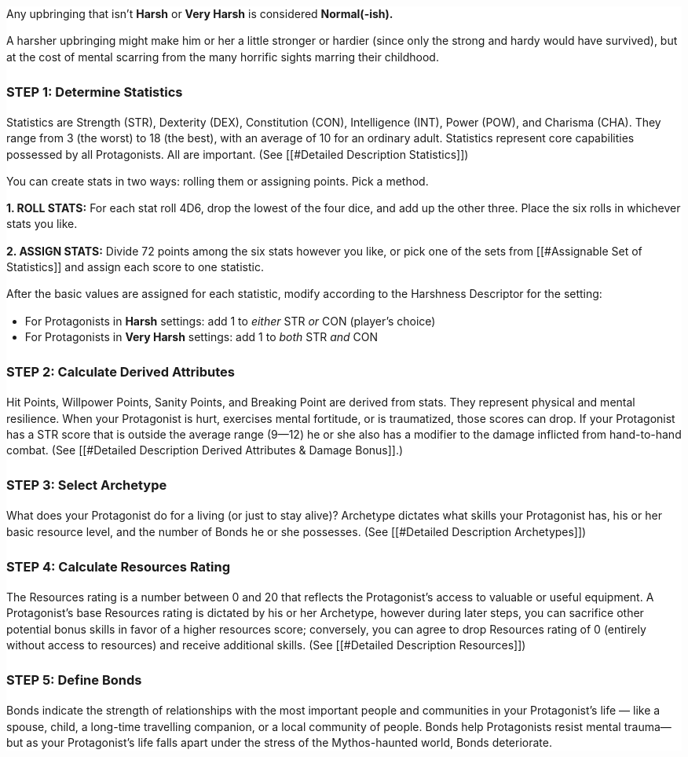 Any upbringing that isn’t **Harsh** or **Very Harsh** is considered **Normal(-ish).**

A harsher upbringing might make him or her a little stronger or hardier (since only the strong and hardy would have survived), but at the cost of mental scarring from the many horrific sights marring their childhood.

### STEP 1: Determine Statistics

Statistics are Strength (STR), Dexterity (DEX), Constitution (CON), Intelligence (INT), Power (POW), and Charisma (CHA). They range from 3 (the worst) to 18 (the best), with an average of 10 for an ordinary adult. Statistics represent core capabilities possessed by all Protagonists. All are important. (See [[#Detailed Description Statistics]])

You can create stats in two ways: rolling them or assigning points. Pick a method.

**1. ROLL STATS:** For each stat roll 4D6, drop the lowest of the four dice, and add up the other three. Place the six rolls in whichever stats you like.

**2. ASSIGN STATS:** Divide 72 points among the six stats however you like, or pick one of the sets from [[#Assignable Set of Statistics]] and assign each score to one statistic.

After the basic values are assigned for each statistic, modify according to the Harshness Descriptor for the setting:

- For Protagonists in **Harsh** settings: add 1 to _either_ STR _or_ CON (player’s choice)
- For Protagonists in **Very Harsh** settings: add 1 to _both_ STR _and_ CON

### STEP 2: Calculate Derived Attributes

Hit Points, Willpower Points, Sanity Points, and Breaking Point are derived from stats. They represent physical and mental resilience. When your Protagonist is hurt, exercises mental fortitude, or is traumatized, those scores can drop. If your Protagonist has a STR score that is outside the average range (9—12) he or she also has a modifier to the damage inflicted from hand-to-hand combat. (See [[#Detailed Description Derived Attributes & Damage Bonus]].)

### STEP 3: Select Archetype

What does your Protagonist do for a living (or just to stay alive)? Archetype dictates what skills your Protagonist has, his or her basic resource level, and the number of Bonds he or she possesses. (See [[#Detailed Description Archetypes]])

### STEP 4: Calculate Resources Rating

The Resources rating is a number between 0 and 20 that reflects the Protagonist’s access to valuable or useful equipment. A Protagonist’s base Resources rating is dictated by his or her Archetype, however during later steps, you can sacrifice other potential bonus skills in favor of a higher resources score; conversely, you can agree to drop Resources rating of 0 (entirely without access to resources) and receive additional skills. (See [[#Detailed Description Resources]])

### STEP 5: Define Bonds

Bonds indicate the strength of relationships with the most important people and communities in your Protagonist’s life — like a spouse, child, a long-time travelling companion, or a local community of people. Bonds help Protagonists resist mental trauma—but as your Protagonist’s life falls apart under the stress of the Mythos-haunted world, Bonds deteriorate.
